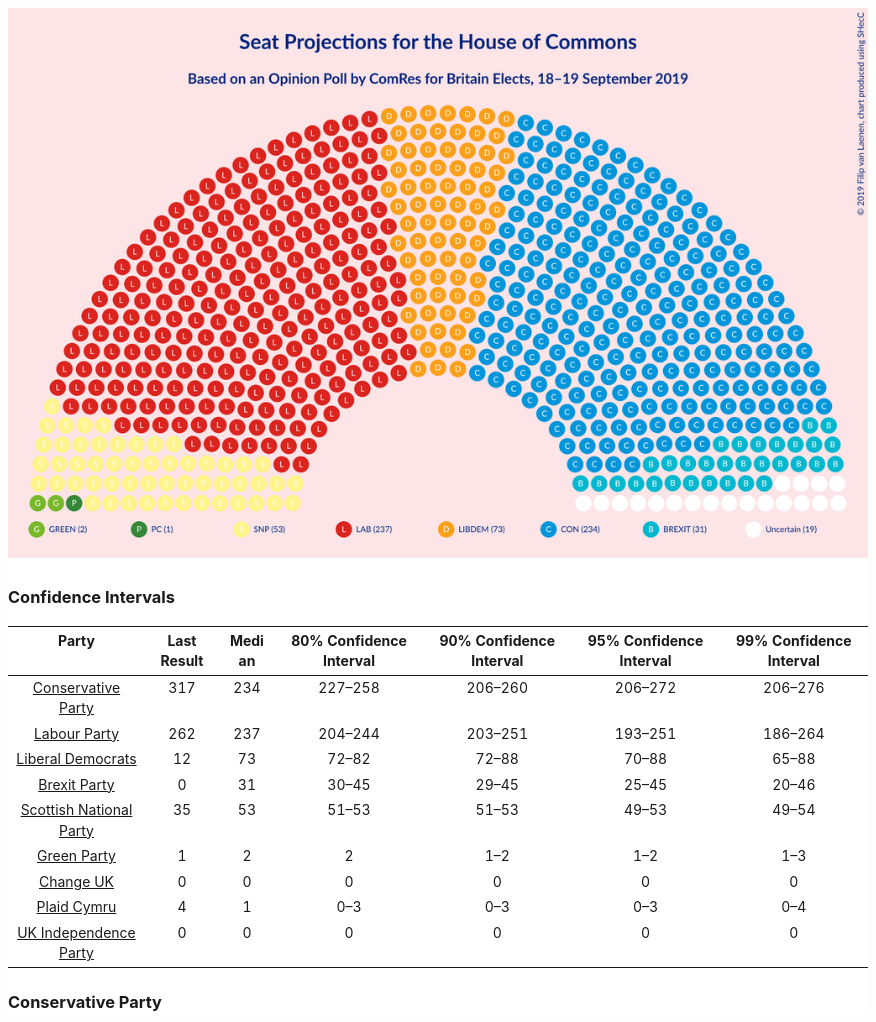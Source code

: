 ![Graph with seating plan not yet produced](2019-09-19-ComRes-seating-plan.png "Seating Plan")

### Confidence Intervals

| Party | Last Result | Median | 80% Confidence Interval | 90% Confidence Interval | 95% Confidence Interval | 99% Confidence Interval |
|:-----:|:-----------:|:------:|:-----------------------:|:-----------------------:|:-----------------------:|:-----------------------:|
| <a href="#conservative-party">Conservative Party</a> | 317 | 234 | 227–258 |206–260 |206–272 |206–276 |
| <a href="#labour-party">Labour Party</a> | 262 | 237 | 204–244 |203–251 |193–251 |186–264 |
| <a href="#liberal-democrats">Liberal Democrats</a> | 12 | 73 | 72–82 |72–88 |70–88 |65–88 |
| <a href="#brexit-party">Brexit Party</a> | 0 | 31 | 30–45 |29–45 |25–45 |20–46 |
| <a href="#scottish-national-party">Scottish National Party</a> | 35 | 53 | 51–53 |51–53 |49–53 |49–54 |
| <a href="#green-party">Green Party</a> | 1 | 2 | 2 |1–2 |1–2 |1–3 |
| <a href="#change-uk">Change UK</a> | 0 | 0 | 0 |0 |0 |0 |
| <a href="#plaid-cymru">Plaid Cymru</a> | 4 | 1 | 0–3 |0–3 |0–3 |0–4 |
| <a href="#uk-independence-party">UK Independence Party</a> | 0 | 0 | 0 |0 |0 |0 |

### Conservative Party
